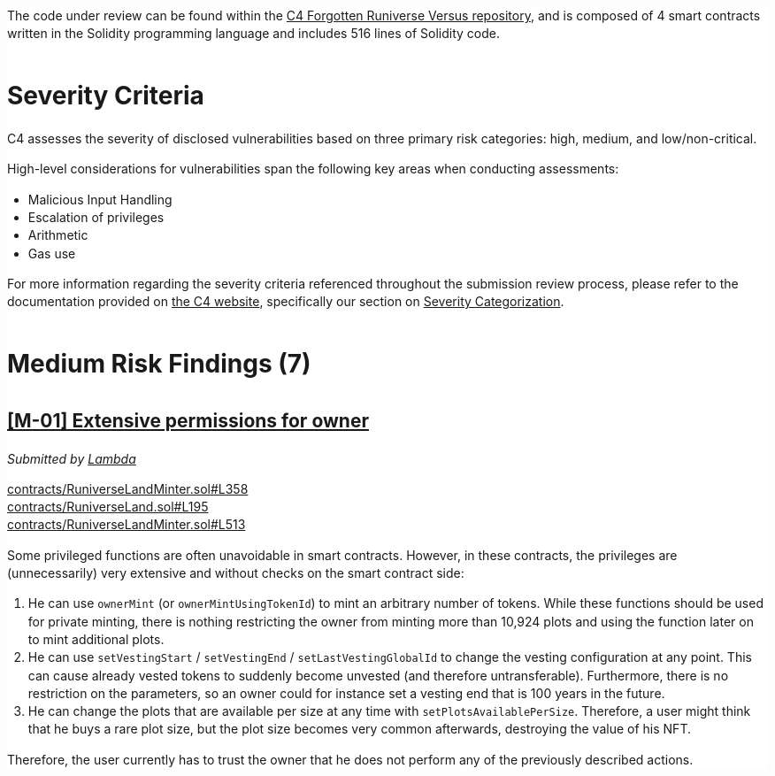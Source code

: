 The code under review can be found within the [C4 Forgotten Runiverse Versus repository](https://github.com/code-423n4/2022-12-forgotten-runiverse), and is composed of 4 smart contracts written in the Solidity programming language and includes 516 lines of Solidity code.

# Severity Criteria

C4 assesses the severity of disclosed vulnerabilities based on three primary risk categories: high, medium, and low/non-critical.

High-level considerations for vulnerabilities span the following key areas when conducting assessments:

- Malicious Input Handling
- Escalation of privileges
- Arithmetic
- Gas use

For more information regarding the severity criteria referenced throughout the submission review process, please refer to the documentation provided on [the C4 website](https://code4rena.com), specifically our section on [Severity Categorization](https://docs.code4rena.com/awarding/judging-criteria/severity-categorization).

# Medium Risk Findings (7)
## [[M-01] Extensive permissions for owner](https://github.com/code-423n4/2022-12-forgotten-runiverse-findings/issues/4)
*Submitted by [Lambda](https://github.com/code-423n4/2022-12-forgotten-runiverse-findings/issues/4)*

[contracts/RuniverseLandMinter.sol#L358](https://github.com/code-423n4/2022-12-forgotten-runiverse/blob/00a247e70de35d7a96d0ce03d66c0206b62e2f65/contracts/RuniverseLandMinter.sol#L358)<br>
[contracts/RuniverseLand.sol#L195](https://github.com/code-423n4/2022-12-forgotten-runiverse/blob/ea5fce62baeabf3f9d067ad747cee521d7be3a8a/contracts/RuniverseLand.sol#L195)<br>
[contracts/RuniverseLandMinter.sol#L513](https://github.com/code-423n4/2022-12-forgotten-runiverse/blob/00a247e70de35d7a96d0ce03d66c0206b62e2f65/contracts/RuniverseLandMinter.sol#L513)

Some privileged functions are often unavoidable in smart contracts. However, in these contracts, the privileges are (unnecessarily) very extensive and without checks on the smart contract side:

1.  He can use `ownerMint` (or `ownerMintUsingTokenId`) to mint an arbitrary number of tokens. While these functions should be used for private minting, there is nothing restricting the owner from minting more than 10,924 plots and using the function later on to mint additional plots.
2.  He can use `setVestingStart` / `setVestingEnd` / `setLastVestingGlobalId` to change the vesting configuration at any point. This can cause already vested tokens to suddenly become unvested (and therefore untransferable). Furthermore, there is no restriction on the parameters, so an owner could for instance set a vesting end that is 100 years in the future.
3.  He can change the plots that are available per size at any time with `setPlotsAvailablePerSize`. Therefore, a user might think that he buys a rare plot size, but the plot size becomes very common afterwards, destroying the value of his NFT.

Therefore, the user currently has to trust the owner that he does not perform any of the previously described actions.
